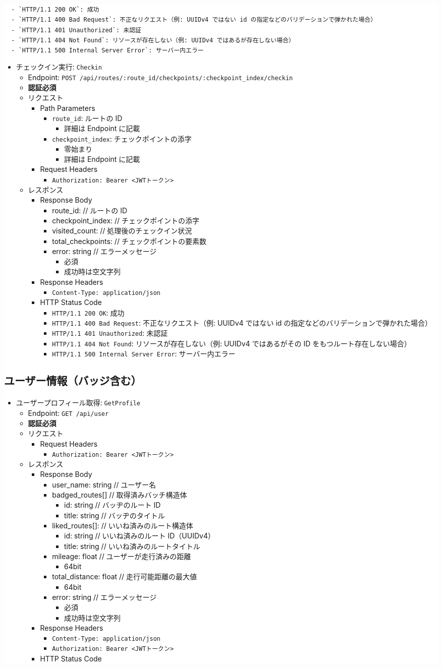       - `HTTP/1.1 200 OK`: 成功
      - `HTTP/1.1 400 Bad Request`: 不正なリクエスト（例: UUIDv4 ではない id の指定などのバリデーションで弾かれた場合）
      - `HTTP/1.1 401 Unauthorized`: 未認証
      - `HTTP/1.1 404 Not Found`: リソースが存在しない（例: UUIDv4 ではあるが存在しない場合）
      - `HTTP/1.1 500 Internal Server Error`: サーバー内エラー
- チェックイン実行: `Checkin`
  - Endpoint: `POST /api/routes/:route_id/checkpoints/:checkpoint_index/checkin`
  - **認証必須**
  - リクエスト
    - Path Parameters
      - `route_id`: ルートの ID
        - 詳細は Endpoint に記載
      - `checkpoint_index`: チェックポイントの添字
        - 零始まり
        - 詳細は Endpoint に記載
    - Request Headers
      - `Authorization: Bearer <JWTトークン>`
  - レスポンス
    - Response Body
      - route_id: // ルートの ID
      - checkpoint_index: // チェックポイントの添字
      - visited_count: // 処理後のチェックイン状況
      - total_checkpoints: // チェックポイントの要素数
      - error: string // エラーメッセージ
        - 必須
        - 成功時は空文字列
    - Response Headers
      - `Content-Type: application/json`
    - HTTP Status Code
      - `HTTP/1.1 200 OK`: 成功
      - `HTTP/1.1 400 Bad Request`: 不正なリクエスト（例: UUIDv4 ではない id の指定などのバリデーションで弾かれた場合）
      - `HTTP/1.1 401 Unauthorized`: 未認証
      - `HTTP/1.1 404 Not Found`: リソースが存在しない（例: UUIDv4 ではあるがその ID をもつルート存在しない場合）
      - `HTTP/1.1 500 Internal Server Error`: サーバー内エラー

## ユーザー情報（バッジ含む）

- ユーザープロフィール取得: `GetProfile`
  - Endpoint: `GET /api/user`
  - **認証必須**
  - リクエスト
    - Request Headers
      - `Authorization: Bearer <JWTトークン>`
  - レスポンス
    - Response Body
      - user_name: string // ユーザー名
      - badged_routes[] // 取得済みバッチ構造体
        - id: string // バッヂのルート ID
        - title: string // バッヂのタイトル
      - liked_routes[]: // いいね済みのルート構造体
        - id: string // いいね済みのルート ID（UUIDv4）
        - title: string // いいね済みのルートタイトル
      - mileage: float // ユーザーが走行済みの距離
        - 64bit
      - total_distance: float // 走行可能距離の最大値
        - 64bit
      - error: string // エラーメッセージ
        - 必須
        - 成功時は空文字列
    - Response Headers
      - `Content-Type: application/json`
      - `Authorization: Bearer <JWTトークン>`
    - HTTP Status Code